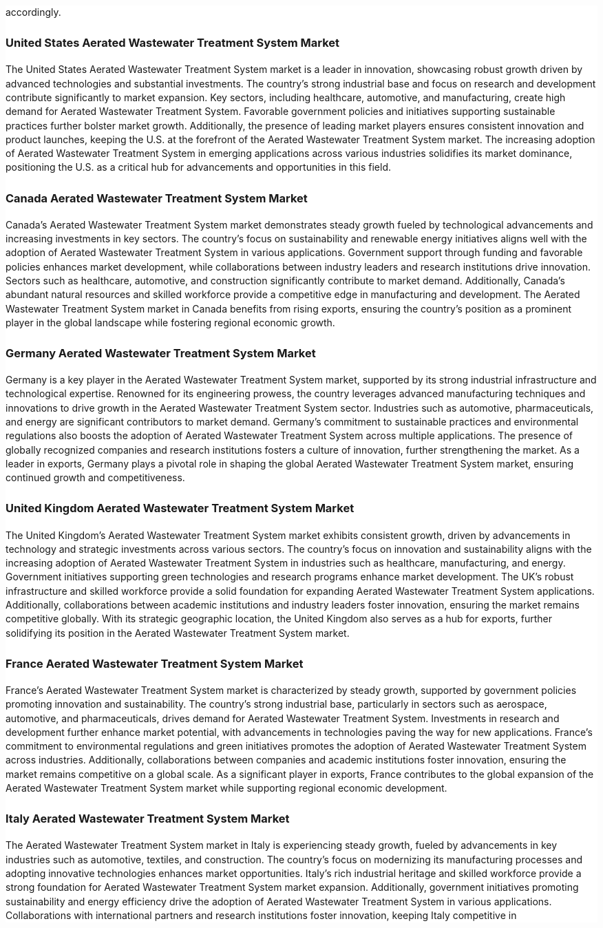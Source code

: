 accordingly.</p><h3>United States Aerated Wastewater Treatment System Market</h3><p>The United States Aerated Wastewater Treatment System market is a leader in innovation, showcasing robust growth driven by advanced technologies and substantial investments. The country&rsquo;s strong industrial base and focus on research and development contribute significantly to market expansion. Key sectors, including healthcare, automotive, and manufacturing, create high demand for Aerated Wastewater Treatment System. Favorable government policies and initiatives supporting sustainable practices further bolster market growth. Additionally, the presence of leading market players ensures consistent innovation and product launches, keeping the U.S. at the forefront of the Aerated Wastewater Treatment System market. The increasing adoption of Aerated Wastewater Treatment System in emerging applications across various industries solidifies its market dominance, positioning the U.S. as a critical hub for advancements and opportunities in this field.</p><h3>Canada Aerated Wastewater Treatment System Market</h3><p>Canada&rsquo;s Aerated Wastewater Treatment System market demonstrates steady growth fueled by technological advancements and increasing investments in key sectors. The country&rsquo;s focus on sustainability and renewable energy initiatives aligns well with the adoption of Aerated Wastewater Treatment System in various applications. Government support through funding and favorable policies enhances market development, while collaborations between industry leaders and research institutions drive innovation. Sectors such as healthcare, automotive, and construction significantly contribute to market demand. Additionally, Canada&rsquo;s abundant natural resources and skilled workforce provide a competitive edge in manufacturing and development. The Aerated Wastewater Treatment System market in Canada benefits from rising exports, ensuring the country&rsquo;s position as a prominent player in the global landscape while fostering regional economic growth.</p><h3>Germany Aerated Wastewater Treatment System Market</h3><p>Germany is a key player in the Aerated Wastewater Treatment System market, supported by its strong industrial infrastructure and technological expertise. Renowned for its engineering prowess, the country leverages advanced manufacturing techniques and innovations to drive growth in the Aerated Wastewater Treatment System sector. Industries such as automotive, pharmaceuticals, and energy are significant contributors to market demand. Germany&rsquo;s commitment to sustainable practices and environmental regulations also boosts the adoption of Aerated Wastewater Treatment System across multiple applications. The presence of globally recognized companies and research institutions fosters a culture of innovation, further strengthening the market. As a leader in exports, Germany plays a pivotal role in shaping the global Aerated Wastewater Treatment System market, ensuring continued growth and competitiveness.</p><h3>United Kingdom Aerated Wastewater Treatment System Market</h3><p>The United Kingdom&rsquo;s Aerated Wastewater Treatment System market exhibits consistent growth, driven by advancements in technology and strategic investments across various sectors. The country&rsquo;s focus on innovation and sustainability aligns with the increasing adoption of Aerated Wastewater Treatment System in industries such as healthcare, manufacturing, and energy. Government initiatives supporting green technologies and research programs enhance market development. The UK&rsquo;s robust infrastructure and skilled workforce provide a solid foundation for expanding Aerated Wastewater Treatment System applications. Additionally, collaborations between academic institutions and industry leaders foster innovation, ensuring the market remains competitive globally. With its strategic geographic location, the United Kingdom also serves as a hub for exports, further solidifying its position in the Aerated Wastewater Treatment System market.</p><h3>France Aerated Wastewater Treatment System Market</h3><p>France&rsquo;s Aerated Wastewater Treatment System market is characterized by steady growth, supported by government policies promoting innovation and sustainability. The country&rsquo;s strong industrial base, particularly in sectors such as aerospace, automotive, and pharmaceuticals, drives demand for Aerated Wastewater Treatment System. Investments in research and development further enhance market potential, with advancements in technologies paving the way for new applications. France&rsquo;s commitment to environmental regulations and green initiatives promotes the adoption of Aerated Wastewater Treatment System across industries. Additionally, collaborations between companies and academic institutions foster innovation, ensuring the market remains competitive on a global scale. As a significant player in exports, France contributes to the global expansion of the Aerated Wastewater Treatment System market while supporting regional economic development.</p><h3>Italy Aerated Wastewater Treatment System Market</h3><p>The Aerated Wastewater Treatment System market in Italy is experiencing steady growth, fueled by advancements in key industries such as automotive, textiles, and construction. The country&rsquo;s focus on modernizing its manufacturing processes and adopting innovative technologies enhances market opportunities. Italy&rsquo;s rich industrial heritage and skilled workforce provide a strong foundation for Aerated Wastewater Treatment System market expansion. Additionally, government initiatives promoting sustainability and energy efficiency drive the adoption of Aerated Wastewater Treatment System in various applications. Collaborations with international partners and research institutions foster innovation, keeping Italy competitive in